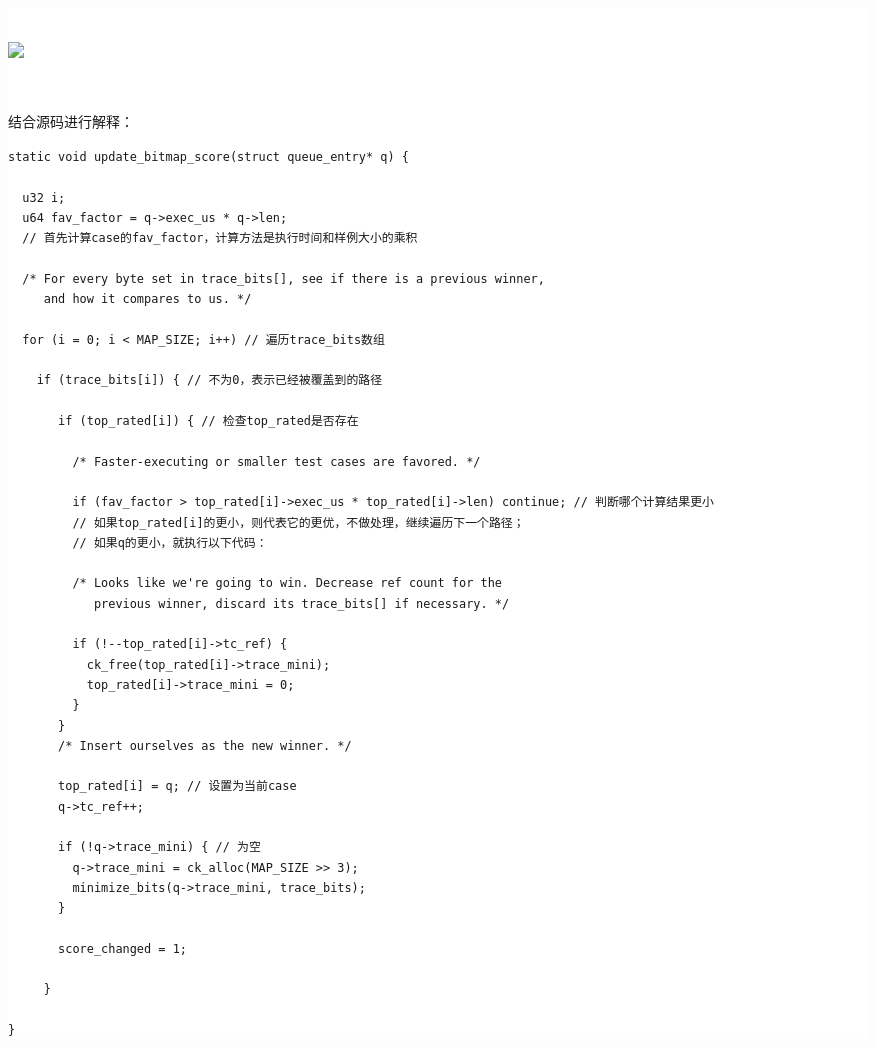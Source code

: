  

![](https://bbs.pediy.com/upload/attach/202109/779730_8MEFWMMRJX7S2QJ.jpg)

 

结合源码进行解释：

```
static void update_bitmap_score(struct queue_entry* q) {
 
  u32 i;
  u64 fav_factor = q->exec_us * q->len;
  // 首先计算case的fav_factor，计算方法是执行时间和样例大小的乘积
 
  /* For every byte set in trace_bits[], see if there is a previous winner,
     and how it compares to us. */
 
  for (i = 0; i < MAP_SIZE; i++) // 遍历trace_bits数组
 
    if (trace_bits[i]) { // 不为0，表示已经被覆盖到的路径
 
       if (top_rated[i]) { // 检查top_rated是否存在
 
         /* Faster-executing or smaller test cases are favored. */
 
         if (fav_factor > top_rated[i]->exec_us * top_rated[i]->len) continue; // 判断哪个计算结果更小
         // 如果top_rated[i]的更小，则代表它的更优，不做处理，继续遍历下一个路径；
         // 如果q的更小，就执行以下代码：
 
         /* Looks like we're going to win. Decrease ref count for the
            previous winner, discard its trace_bits[] if necessary. */
 
         if (!--top_rated[i]->tc_ref) {
           ck_free(top_rated[i]->trace_mini);
           top_rated[i]->trace_mini = 0;
         }
       }
       /* Insert ourselves as the new winner. */
 
       top_rated[i] = q; // 设置为当前case
       q->tc_ref++;
 
       if (!q->trace_mini) { // 为空
         q->trace_mini = ck_alloc(MAP_SIZE >> 3);
         minimize_bits(q->trace_mini, trace_bits);
       }
 
       score_changed = 1;
 
     }
 
}

```
